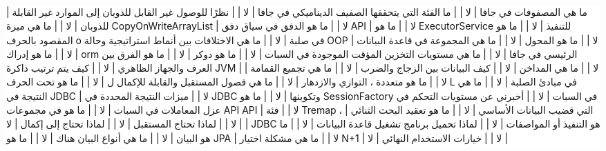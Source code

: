 | ما هي المصفوفات في جافا                                                                                                              | لا               |
| ما الفئة التي يتحققها الصفيف الديناميكي في جافا                                                                                      | لا               |
| نظرًا للوصول غير القابل للذوبان إلى الموارد غير القابلة للذوبان                                                                      | لا               |
| ما هي ميزة CopyOnWriteArrayList                                                                                                      | لا               |
| ما هو الدفق في سياق دفق API                                                                                                          | لا               |
| ما هو ExecutorService للتنفيذ                                                                                                        | لا               |
| ما هو المقصود بالحرف o في صلبة                                                                                                       | لا               |
| ما هي الاختلافات بين أنماط استراتيجية وحالة OOP                                                                                      | لا               |
| ما هو المحول                                                                                                                         | لا               |
| ما هي المجموعة في قاعدة البيانات                                                                                                     | لا               |
| ما هو إدراك orm الرئيسي في جافا                                                                                                      | لا               |
| ما هي مستويات التخزين المؤقت الموجودة في السبات                                                                                      | لا               |
| ما هو دوكر                                                                                                                           | لا               |
| ما هو الفرق بين العرف والجهاز الظاهري                                                                                                | لا               |
| كيف يتم ترتيب ذاكرة JVM                                                                                                              | لا               |
| ما هي المداخن                                                                                                                        | لا               |
| كيف البيانات بين الزجاج والضرب                                                                                                       | لا               |
| ما هي تجميع القمامة                                                                                                                  | لا               |
| ما هو متعددة ، التوازي والازدهار                                                                                                     | لا               |
| ما هي فصول المستقبل والقابلة للإكمال ل                                                                                               | لا               |
| ما هو تحت الحرف L في مبادئ الصلبة                                                                                                    | لا               |
| ما هي النتيجة في JDBC                                                                                                                | لا               |
| ميزات النتيجة المحددة في JDBC وتكوينها                                                                                               | لا               |
| ما هو SessionFactory في السبات                                                                                                       | لا               |
| أخبرني عن مستويات التحكم في عزل المعاملات في السبات                                                                                  | لا               |
| ما هو في مجموعات API API                                                                                                             | لا               |
| فئة Tremap ، التي قضيب البيانات الأساسي                                                                                              | لا               |
| ما هو تعقيد البحث الثنائي                                                                                                            | لا               |
| لماذا تحتاج المستقبل                                                                                                                 | لا               |
| لماذا تحتاج إلى إكمال                                                                                                                | لا               |
| JDBC هو التنفيذ أو المواصفات                                                                                                         | لا               |
| لماذا تحميل برنامج تشغيل قاعدة البيانات                                                                                              | لا               |
| ما هو البيان                                                                                                                         | لا               |
| ما هي أنواع البيان هناك                                                                                                              | لا               |
| ما هو JPA                                                                                                                            | لا               |
| ما هي مشكلة اختيار N+1                                                                                                               | لا               |
| خيارات الاستخدام النهائي                                                                                                             | لا               |